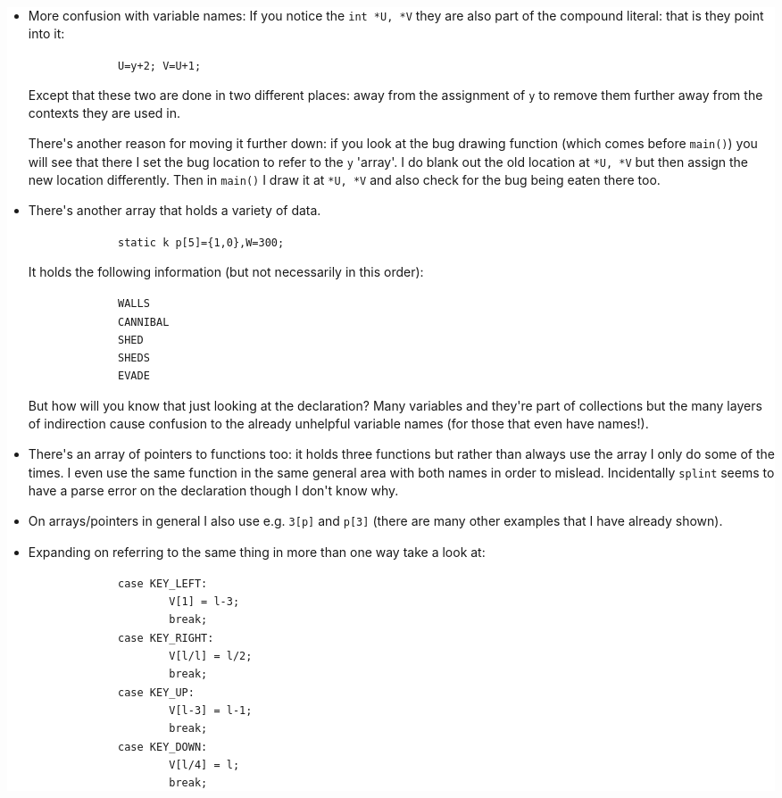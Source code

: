 
- More confusion with variable names: If you notice the `int *U, *V` they are
also part of the compound literal: that is they point into it:

                    U=y+2; V=U+1;

    Except that these two are done in two different places: away from the
    assignment of `y` to remove them further away from the contexts they are
    used in.

    There's another reason for moving it further down: if you look at the bug
    drawing function (which comes before `main()`) you will see that there I set
    the bug location to refer to the `y` 'array'. I do blank out the old
    location at `*U, *V` but then assign the new location differently. Then in
    `main()` I draw it at `*U, *V` and also check for the bug being eaten there
    too.


- There's another array that holds a variety of data.

                    static k p[5]={1,0},W=300;

    It holds the following information (but not necessarily in this order):

                    WALLS
                    CANNIBAL
                    SHED
                    SHEDS
                    EVADE

    But how will you know that just looking at the declaration? Many variables
    and they're part of collections but the many layers of indirection cause
    confusion to the already unhelpful variable names (for those that even have
    names!).


- There's an array of pointers to functions too: it holds three functions but
rather than always use the array I only do some of the times. I even use the
same function in the same general area with both names in order to mislead.
Incidentally `splint` seems to have a parse error on the declaration though I
don't know why.


- On arrays/pointers in general I also use e.g. `3[p]` and `p[3]` (there are
many other examples that I have already shown).

- Expanding on referring to the same thing in more than one way take a look at:

                    case KEY_LEFT:
                            V[1] = l-3;
                            break;
                    case KEY_RIGHT:
                            V[l/l] = l/2;
                            break;
                    case KEY_UP:
                            V[l-3] = l-1;
                            break;
                    case KEY_DOWN:
                            V[l/4] = l;
                            break;


[gameplay.html]: gameplay.html
[HACKING.html]: HACKING.html